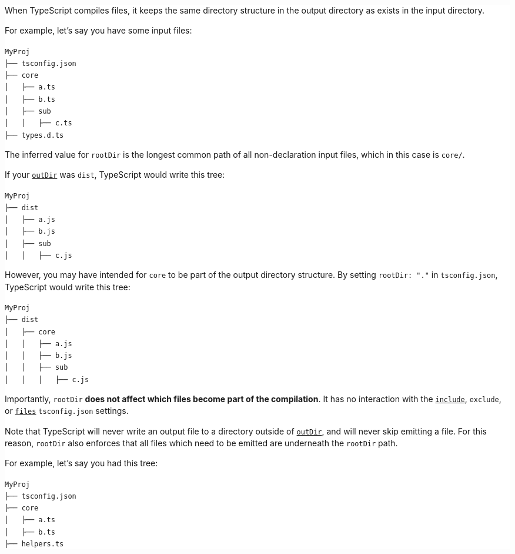 When TypeScript compiles files, it keeps the same directory structure in the output directory as exists in the input directory.

For example, let’s say you have some input files:

```
MyProj
├── tsconfig.json
├── core
│   ├── a.ts
│   ├── b.ts
│   ├── sub
│   │   ├── c.ts
├── types.d.ts
```

The inferred value for `rootDir` is the longest common path of all non-declaration input files, which in this case is `core/`.

If your [`outDir`](https://www.typescriptlang.org/tsconfig#outDir) was `dist`, TypeScript would write this tree:

```
MyProj
├── dist
│   ├── a.js
│   ├── b.js
│   ├── sub
│   │   ├── c.js
```

However, you may have intended for `core` to be part of the output directory structure. By setting `rootDir: "."` in `tsconfig.json`, TypeScript would write this tree:

```
MyProj
├── dist
│   ├── core
│   │   ├── a.js
│   │   ├── b.js
│   │   ├── sub
│   │   │   ├── c.js
```

Importantly, `rootDir` **does not affect which files become part of the compilation**. It has no interaction with the [`include`](https://www.typescriptlang.org/tsconfig#include), `exclude`, or [`files`](https://www.typescriptlang.org/tsconfig#files) `tsconfig.json` settings.

Note that TypeScript will never write an output file to a directory outside of [`outDir`](https://www.typescriptlang.org/tsconfig#outDir), and will never skip emitting a file. For this reason, `rootDir` also enforces that all files which need to be emitted are underneath the `rootDir` path.

For example, let’s say you had this tree:

```
MyProj
├── tsconfig.json
├── core
│   ├── a.ts
│   ├── b.ts
├── helpers.ts
```
